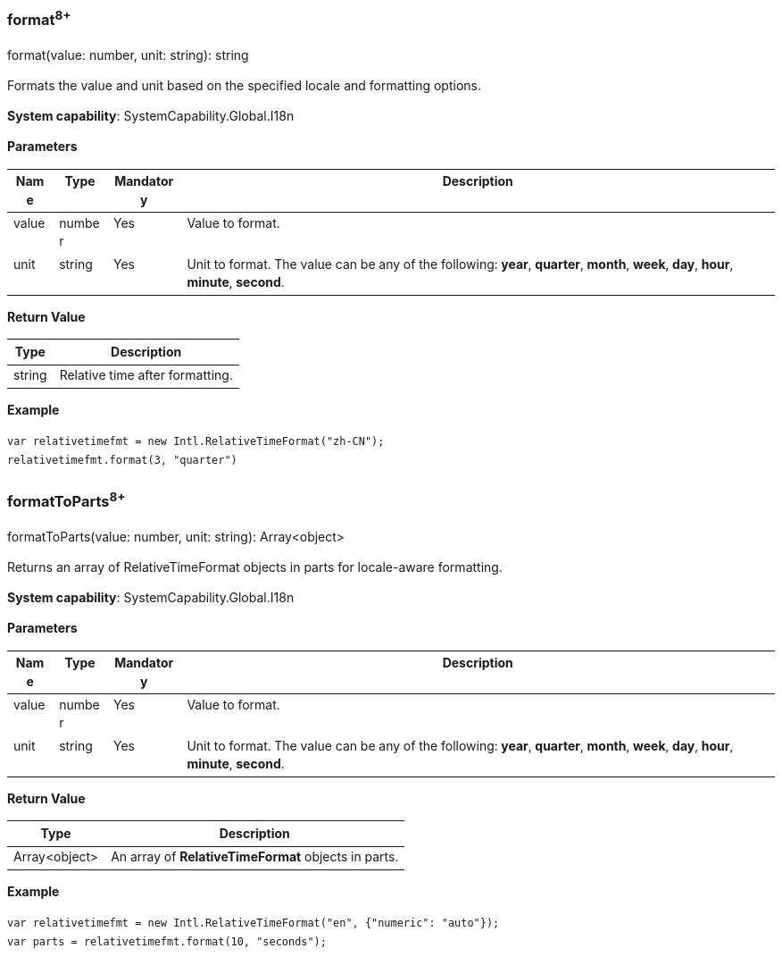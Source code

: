 
### format<sup>8+</sup>

format(value: number, unit: string): string

Formats the value and unit based on the specified locale and formatting options.

**System capability**: SystemCapability.Global.I18n

**Parameters**

| Name  | Type    | Mandatory  | Description                                      |
| ----- | ------ | ---- | ---------------------------------------- |
| value | number | Yes   | Value to format.                             |
| unit  | string | Yes   | Unit to format. The value can be any of the following: **year**, **quarter**, **month**, **week**, **day**, **hour**, **minute**, **second**.|

**Return Value**

| Type    | Description        |
| ------ | ---------- |
| string | Relative time after formatting.|

**Example**
  ```
  var relativetimefmt = new Intl.RelativeTimeFormat("zh-CN");
  relativetimefmt.format(3, "quarter")
  ```


### formatToParts<sup>8+</sup>

formatToParts(value: number, unit: string): Array&lt;object&gt;

Returns an array of RelativeTimeFormat objects in parts for locale-aware formatting.

**System capability**: SystemCapability.Global.I18n

**Parameters**

| Name  | Type    | Mandatory  | Description                                      |
| ----- | ------ | ---- | ---------------------------------------- |
| value | number | Yes   | Value to format.                             |
| unit  | string | Yes   | Unit to format. The value can be any of the following: **year**, **quarter**, **month**, **week**, **day**, **hour**, **minute**, **second**.|

**Return Value**

| Type                 | Description                         |
| ------------------- | --------------------------- |
| Array&lt;object&gt; | An array of **RelativeTimeFormat** objects in parts.|

**Example**
  ```
  var relativetimefmt = new Intl.RelativeTimeFormat("en", {"numeric": "auto"});
  var parts = relativetimefmt.format(10, "seconds");
  ```
